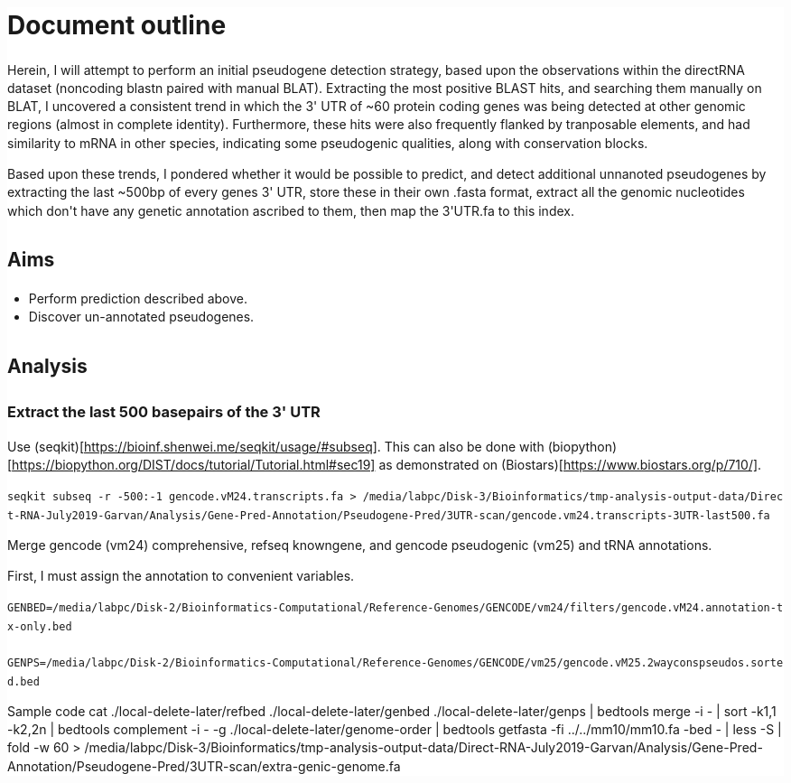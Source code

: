 # Document outline 
Herein, I will attempt to perform an initial pseudogene detection strategy,
based upon the observations within the directRNA dataset (noncoding blastn
paired with manual BLAT). Extracting the most positive BLAST hits, and
searching them manually on BLAT, I uncovered a consistent trend in which the 3'
UTR of ~60  protein coding genes was being detected at other genomic regions
(almost in complete identity). Furthermore, these hits were also frequently
flanked by tranposable elements, and had similarity to mRNA in other species,
indicating some pseudogenic qualities, along with conservation blocks. 

Based upon these trends, I pondered whether it would be possible to predict,
and detect additional unnanoted pseudogenes by extracting the last ~500bp of
every genes 3' UTR, store these in their own .fasta format, extract all the
genomic nucleotides which don't have any genetic annotation ascribed to them,
then map the 3'UTR.fa to this index.      


## Aims 
* Perform prediction described above.
* Discover un-annotated pseudogenes.    



## Analysis 

### Extract the last 500 basepairs of the 3' UTR

Use (seqkit)[https://bioinf.shenwei.me/seqkit/usage/#subseq]. This can also be
done with
(biopython)[https://biopython.org/DIST/docs/tutorial/Tutorial.html#sec19] as demonstrated on (Biostars)[https://www.biostars.org/p/710/].               

`seqkit subseq -r -500:-1 gencode.vM24.transcripts.fa >
/media/labpc/Disk-3/Bioinformatics/tmp-analysis-output-data/Direct-RNA-July2019-Garvan/Analysis/Gene-Pred-Annotation/Pseudogene-Pred/3UTR-scan/gencode.vm24.transcripts-3UTR-last500.fa`     

Merge gencode (vm24) comprehensive, refseq knowngene, and gencode pseudogenic (vm25) and tRNA annotations.     

First, I must assign the annotation to convenient variables. 
```     
GENBED=/media/labpc/Disk-2/Bioinformatics-Computational/Reference-Genomes/GENCODE/vm24/filters/gencode.vM24.annotation-tx-only.bed    

GENPS=/media/labpc/Disk-2/Bioinformatics-Computational/Reference-Genomes/GENCODE/vm25/gencode.vM25.2wayconspseudos.sorted.bed    
```

Sample code
cat ./local-delete-later/refbed ./local-delete-later/genbed
./local-delete-later/genps | bedtools merge -i - | sort -k1,1 -k2,2n | bedtools
complement -i - -g ./local-delete-later/genome-order | bedtools getfasta -fi
../../mm10/mm10.fa -bed - | less -S | fold -w 60 >
/media/labpc/Disk-3/Bioinformatics/tmp-analysis-output-data/Direct-RNA-July2019-Garvan/Analysis/Gene-Pred-Annotation/Pseudogene-Pred/3UTR-scan/extra-genic-genome.fa
